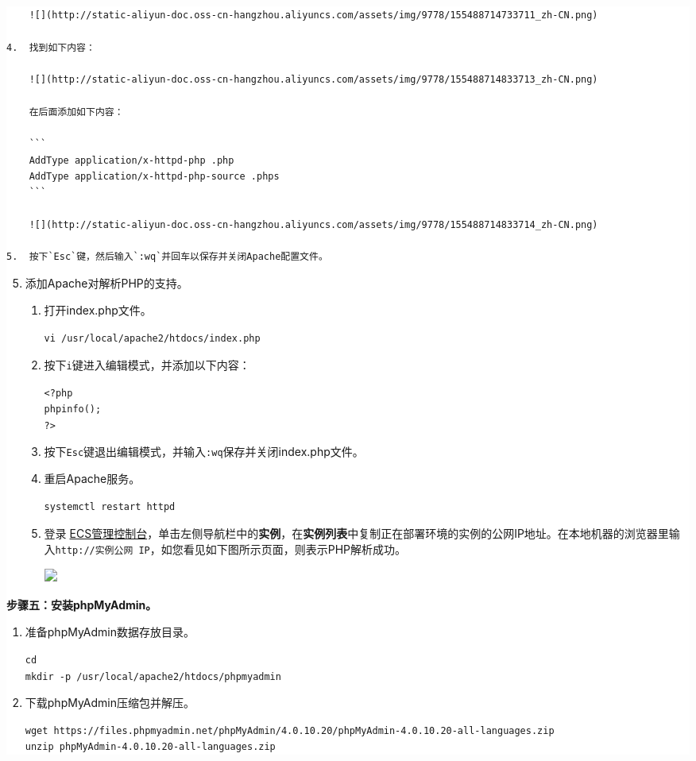         ![](http://static-aliyun-doc.oss-cn-hangzhou.aliyuncs.com/assets/img/9778/155488714733711_zh-CN.png)

    4.  找到如下内容：

        ![](http://static-aliyun-doc.oss-cn-hangzhou.aliyuncs.com/assets/img/9778/155488714833713_zh-CN.png)

        在后面添加如下内容：

        ```
        AddType application/x-httpd-php .php
        AddType application/x-httpd-php-source .phps
        ```

        ![](http://static-aliyun-doc.oss-cn-hangzhou.aliyuncs.com/assets/img/9778/155488714833714_zh-CN.png)

    5.  按下`Esc`键，然后输入`:wq`并回车以保存并关闭Apache配置文件。
5.  添加Apache对解析PHP的支持。
    1.  打开index.php文件。

        ```
        vi /usr/local/apache2/htdocs/index.php
        ```

    2.  按下`i`键进入编辑模式，并添加以下内容：

        ```
        <?php
        phpinfo();
        ?>
        ```

    3.  按下`Esc`键退出编辑模式，并输入`:wq`保存并关闭index.php文件。
    4.  重启Apache服务。

        ```
        systemctl restart httpd
        ```

    5.  登录 [ECS管理控制台](https://ecs.console.aliyun.com/)，单击左侧导航栏中的**实例**，在**实例列表**中复制正在部署环境的实例的公网IP地址。在本地机器的浏览器里输入`http://实例公网 IP`，如您看见如下图所示页面，则表示PHP解析成功。

        ![](http://static-aliyun-doc.oss-cn-hangzhou.aliyuncs.com/assets/img/9778/155488714833715_zh-CN.png)


**步骤五：安装phpMyAdmin。**

1.  准备phpMyAdmin数据存放目录。

    ```
    cd
    mkdir -p /usr/local/apache2/htdocs/phpmyadmin
    ```

2.  下载phpMyAdmin压缩包并解压。

    ```
    wget https://files.phpmyadmin.net/phpMyAdmin/4.0.10.20/phpMyAdmin-4.0.10.20-all-languages.zip
    unzip phpMyAdmin-4.0.10.20-all-languages.zip
    ```
